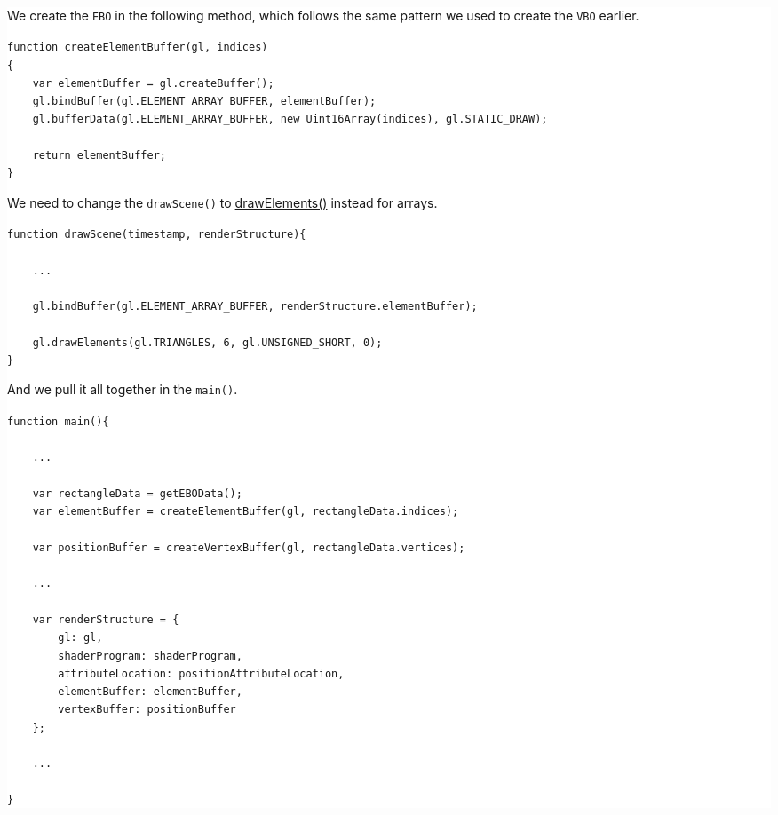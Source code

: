 We create the `EBO` in the following method, which follows the same pattern we used to create the `VBO` earlier.

```
function createElementBuffer(gl, indices)
{
    var elementBuffer = gl.createBuffer();
    gl.bindBuffer(gl.ELEMENT_ARRAY_BUFFER, elementBuffer);
    gl.bufferData(gl.ELEMENT_ARRAY_BUFFER, new Uint16Array(indices), gl.STATIC_DRAW);
    
    return elementBuffer;
}
```

We need to change the `drawScene()`  to [drawElements()](https://developer.mozilla.org/en-US/docs/Web/API/WebGLRenderingContext/drawElements) instead for arrays.

```
function drawScene(timestamp, renderStructure){
    
    ...
    
    gl.bindBuffer(gl.ELEMENT_ARRAY_BUFFER, renderStructure.elementBuffer);

    gl.drawElements(gl.TRIANGLES, 6, gl.UNSIGNED_SHORT, 0);
}
```

And we pull it all together in the `main()`.

```
function main(){

    ...
    
    var rectangleData = getEBOData();
    var elementBuffer = createElementBuffer(gl, rectangleData.indices);
    
    var positionBuffer = createVertexBuffer(gl, rectangleData.vertices);
    
    ...
    
    var renderStructure = {
        gl: gl,
        shaderProgram: shaderProgram,
        attributeLocation: positionAttributeLocation,
        elementBuffer: elementBuffer,
        vertexBuffer: positionBuffer
    };
    
    ...

}
```
